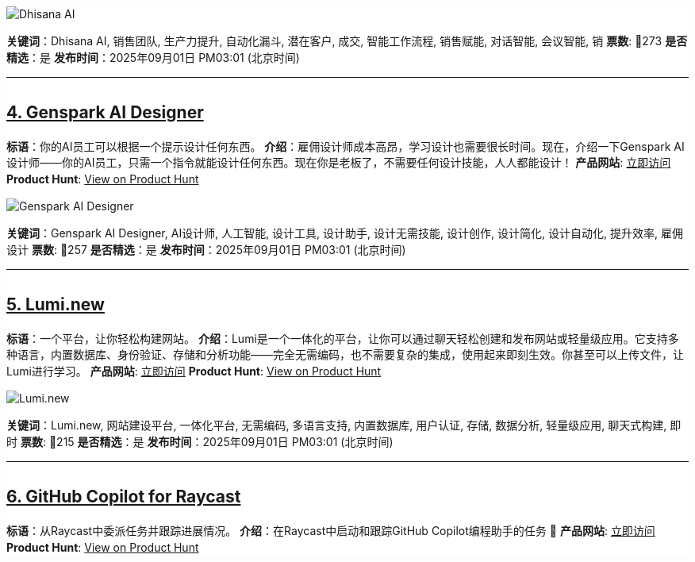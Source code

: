 ![Dhisana AI](https://ph-files.imgix.net/caaac748-ef7f-4c3c-be40-1265a14c79be.png?auto=format)

**关键词**：Dhisana AI, 销售团队, 生产力提升, 自动化漏斗, 潜在客户, 成交, 智能工作流程, 销售赋能, 对话智能, 会议智能, 销
**票数**: 🔺273
**是否精选**：是
**发布时间**：2025年09月01日 PM03:01 (北京时间)

---

## [4. Genspark AI Designer](https://www.producthunt.com/products/genspark?utm_campaign=producthunt-api&utm_medium=api-v2&utm_source=Application%3A+decohack+%28ID%3A+172745%29)
**标语**：你的AI员工可以根据一个提示设计任何东西。
**介绍**：雇佣设计师成本高昂，学习设计也需要很长时间。现在，介绍一下Genspark AI设计师——你的AI员工，只需一个指令就能设计任何东西。现在你是老板了，不需要任何设计技能，人人都能设计！
**产品网站**: [立即访问](https://www.producthunt.com/r/RHQ4G2DQH5BSNC?utm_campaign=producthunt-api&utm_medium=api-v2&utm_source=Application%3A+decohack+%28ID%3A+172745%29)
**Product Hunt**: [View on Product Hunt](https://www.producthunt.com/products/genspark?utm_campaign=producthunt-api&utm_medium=api-v2&utm_source=Application%3A+decohack+%28ID%3A+172745%29)

![Genspark AI Designer](https://ph-files.imgix.net/61528067-f207-429f-a1fe-3c0df0628185.jpeg?auto=format)

**关键词**：Genspark AI Designer, AI设计师, 人工智能, 设计工具, 设计助手, 设计无需技能, 设计创作, 设计简化, 设计自动化, 提升效率, 雇佣设计
**票数**: 🔺257
**是否精选**：是
**发布时间**：2025年09月01日 PM03:01 (北京时间)

---

## [5. Lumi.new](https://www.producthunt.com/products/lumi-new-2?utm_campaign=producthunt-api&utm_medium=api-v2&utm_source=Application%3A+decohack+%28ID%3A+172745%29)
**标语**：一个平台，让你轻松构建网站。
**介绍**：Lumi是一个一体化的平台，让你可以通过聊天轻松创建和发布网站或轻量级应用。它支持多种语言，内置数据库、身份验证、存储和分析功能——完全无需编码，也不需要复杂的集成，使用起来即刻生效。你甚至可以上传文件，让Lumi进行学习。
**产品网站**: [立即访问](https://www.producthunt.com/r/3XWDQTSW7ONOGP?utm_campaign=producthunt-api&utm_medium=api-v2&utm_source=Application%3A+decohack+%28ID%3A+172745%29)
**Product Hunt**: [View on Product Hunt](https://www.producthunt.com/products/lumi-new-2?utm_campaign=producthunt-api&utm_medium=api-v2&utm_source=Application%3A+decohack+%28ID%3A+172745%29)

![Lumi.new](https://ph-files.imgix.net/c14082d5-83cd-47ac-8942-fe86234f7dcb.png?auto=format)

**关键词**：Lumi.new, 网站建设平台, 一体化平台, 无需编码, 多语言支持, 内置数据库, 用户认证, 存储, 数据分析, 轻量级应用, 聊天式构建, 即时
**票数**: 🔺215
**是否精选**：是
**发布时间**：2025年09月01日 PM03:01 (北京时间)

---

## [6. GitHub Copilot for Raycast](https://www.producthunt.com/products/github-copilot?utm_campaign=producthunt-api&utm_medium=api-v2&utm_source=Application%3A+decohack+%28ID%3A+172745%29)
**标语**：从Raycast中委派任务并跟踪进展情况。
**介绍**：在Raycast中启动和跟踪GitHub Copilot编程助手的任务 🤖
**产品网站**: [立即访问](https://www.producthunt.com/r/WIYXLUSO5LVXK3?utm_campaign=producthunt-api&utm_medium=api-v2&utm_source=Application%3A+decohack+%28ID%3A+172745%29)
**Product Hunt**: [View on Product Hunt](https://www.producthunt.com/products/github-copilot?utm_campaign=producthunt-api&utm_medium=api-v2&utm_source=Application%3A+decohack+%28ID%3A+172745%29)
